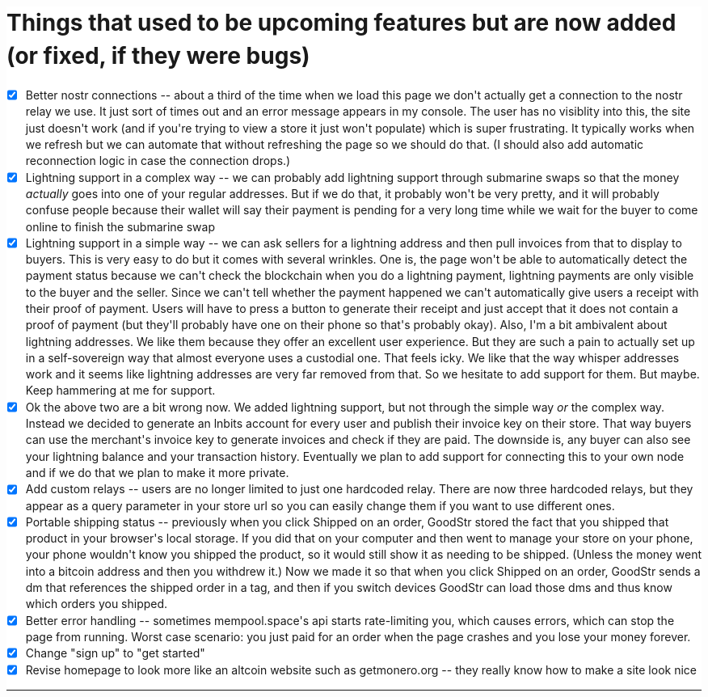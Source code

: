 # Things that used to be upcoming features but are now added (or fixed, if they were bugs)

- [x] Better nostr connections -- about a third of the time when we load this page we don't actually get a connection to the nostr relay we use. It just sort of times out and an error message appears in my console. The user has no visiblity into this, the site just doesn't work (and if you're trying to view a store it just won't populate) which is super frustrating. It typically works when we refresh but we can automate that without refreshing the page so we should do that. (I should also add automatic reconnection logic in case the connection drops.)
- [x] Lightning support in a complex way -- we can probably add lightning support through submarine swaps so that the money *actually* goes into one of your regular addresses. But if we do that, it probably won't be very pretty, and it will probably confuse people because their wallet will say their payment is pending for a very long time while we wait for the buyer to come online to finish the submarine swap
- [x] Lightning support in a simple way -- we can ask sellers for a lightning address and then pull invoices from that to display to buyers. This is very easy to do but it comes with several wrinkles. One is, the page won't be able to automatically detect the payment status because we can't check the blockchain when you do a lightning payment, lightning payments are only visible to the buyer and the seller. Since we can't tell whether the payment happened we can't automatically give users a receipt with their proof of payment. Users will have to press a button to generate their receipt and just accept that it does not contain a proof of payment (but they'll probably have one on their phone so that's probably okay). Also, I'm a bit ambivalent about lightning addresses. We like them because they offer an excellent user experience. But they are such a pain to actually set up in a self-sovereign way that almost everyone uses a custodial one. That feels icky. We like that the way whisper addresses work and it seems like lightning addresses are very far removed from that. So we hesitate to add support for them. But maybe. Keep hammering at me for support.
- [x] Ok the above two are a bit wrong now. We added lightning support, but not through the simple way *or* the complex way. Instead we decided to generate an lnbits account for every user and publish their invoice key on their store. That way buyers can use the merchant's invoice key to generate invoices and check if they are paid. The downside is, any buyer can also see your lightning balance and your transaction history. Eventually we plan to add support for connecting this to your own node and if we do that we plan to make it more private.
- [x] Add custom relays -- users are no longer limited to just one hardcoded relay. There are now three hardcoded relays, but they appear as a query parameter in your store url so you can easily change them if you want to use different ones.
- [x] Portable shipping status -- previously when you click Shipped on an order, GoodStr stored the fact that you shipped that product in your browser's local storage. If you did that on your computer and then went to manage your store on your phone, your phone wouldn't know you shipped the product, so it would still show it as needing to be shipped. (Unless the money went into a bitcoin address and then you withdrew it.) Now we made it so that when you click Shipped on an order, GoodStr sends a dm that references the shipped order in a tag, and then if you switch devices GoodStr can load those dms and thus know which orders you shipped.
- [x] Better error handling -- sometimes mempool.space's api starts rate-limiting you, which causes errors, which can stop the page from running. Worst case scenario: you just paid for an order when the page crashes and you lose your money forever.
- [x] Change "sign up" to "get started"
- [x] Revise homepage to look more like an altcoin website such as getmonero.org -- they really know how to make a site look nice

---
